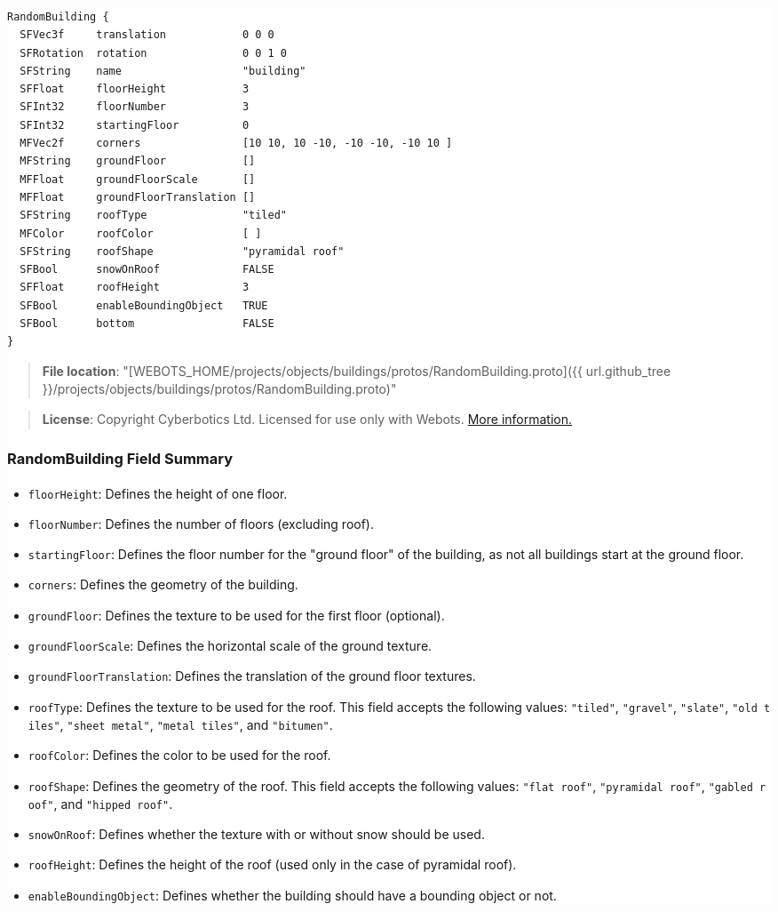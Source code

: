 ```
RandomBuilding {
  SFVec3f     translation            0 0 0
  SFRotation  rotation               0 0 1 0
  SFString    name                   "building"
  SFFloat     floorHeight            3
  SFInt32     floorNumber            3
  SFInt32     startingFloor          0
  MFVec2f     corners                [10 10, 10 -10, -10 -10, -10 10 ]
  MFString    groundFloor            []
  MFFloat     groundFloorScale       []
  MFFloat     groundFloorTranslation []
  SFString    roofType               "tiled"
  MFColor     roofColor              [ ]
  SFString    roofShape              "pyramidal roof"
  SFBool      snowOnRoof             FALSE
  SFFloat     roofHeight             3
  SFBool      enableBoundingObject   TRUE
  SFBool      bottom                 FALSE
}
```

> **File location**: "[WEBOTS\_HOME/projects/objects/buildings/protos/RandomBuilding.proto]({{ url.github_tree }}/projects/objects/buildings/protos/RandomBuilding.proto)"

> **License**: Copyright Cyberbotics Ltd. Licensed for use only with Webots.
[More information.](https://cyberbotics.com/webots_assets_license)

### RandomBuilding Field Summary

- `floorHeight`: Defines the height of one floor.

- `floorNumber`: Defines the number of floors (excluding roof).

- `startingFloor`: Defines the floor number for the "ground floor" of the building, as not all buildings start at the ground floor.

- `corners`: Defines the geometry of the building.

- `groundFloor`: Defines the texture to be used for the first floor (optional).

- `groundFloorScale`: Defines the horizontal scale of the ground texture.

- `groundFloorTranslation`: Defines the translation of the ground floor textures.

- `roofType`: Defines the texture to be used for the roof. This field accepts the following values: `"tiled"`, `"gravel"`, `"slate"`, `"old tiles"`, `"sheet metal"`, `"metal tiles"`, and `"bitumen"`.

- `roofColor`: Defines the color to be used for the roof.

- `roofShape`: Defines the geometry of the roof. This field accepts the following values: `"flat roof"`, `"pyramidal roof"`, `"gabled roof"`, and `"hipped roof"`.

- `snowOnRoof`: Defines whether the texture with or without snow should be used.

- `roofHeight`: Defines the height of the roof (used only in the case of pyramidal roof).

- `enableBoundingObject`: Defines whether the building should have a bounding object or not.
